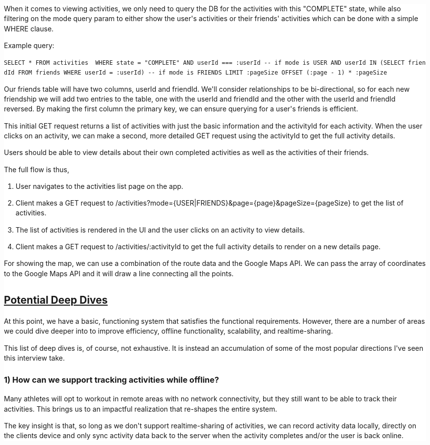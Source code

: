 When it comes to viewing activities, we only need to query the DB for the activities with this "COMPLETE" state, while also filtering on the mode query param to either show the user's activities or their friends' activities which can be done with a simple WHERE clause.

Example query:

`SELECT * FROM activities  WHERE state = "COMPLETE" AND userId === :userId -- if mode is USER AND userId IN (SELECT friendId FROM friends WHERE userId = :userId) -- if mode is FRIENDS LIMIT :pageSize OFFSET (:page - 1) * :pageSize`

Our friends table will have two columns, userId and friendId. We'll consider relationships to be bi-directional, so for each new friendship we will add two entries to the table, one with the userId and friendId and the other with the userId and friendId reversed. By making the first column the primary key, we can ensure querying for a user's friends is efficient.

This initial GET request returns a list of activities with just the basic information and the activityId for each activity. When the user clicks on an activity, we can make a second, more detailed GET request using the activityId to get the full activity details.

Users should be able to view details about their own completed activities as well as the activities of their friends.

The full flow is thus,

1. User navigates to the activities list page on the app.
    
2. Client makes a GET request to /activities?mode={USER|FRIENDS}&page={page}&pageSize={pageSize} to get the list of activities.
    
3. The list of activities is rendered in the UI and the user clicks on an activity to view details.
    
4. Client makes a GET request to /activities/:activityId to get the full activity details to render on a new details page.
    

For showing the map, we can use a combination of the route data and the Google Maps API. We can pass the array of coordinates to the Google Maps API and it will draw a line connecting all the points.

## [Potential Deep Dives](https://www.hellointerview.com/learn/system-design/in-a-hurry/delivery#deep-dives-10-minutes)

At this point, we have a basic, functioning system that satisfies the functional requirements. However, there are a number of areas we could dive deeper into to improve efficiency, offline functionality, scalability, and realtime-sharing.

This list of deep dives is, of course, not exhaustive. It is instead an accumulation of some of the most popular directions I've seen this interview take.

### 1) How can we support tracking activities while offline?

Many athletes will opt to workout in remote areas with no network connectivity, but they still want to be able to track their activities. This brings us to an impactful realization that re-shapes the entire system.

The key insight is that, so long as we don't support realtime-sharing of activities, we can record activity data locally, directly on the clients device and only sync activity data back to the server when the activity completes and/or the user is back online.
